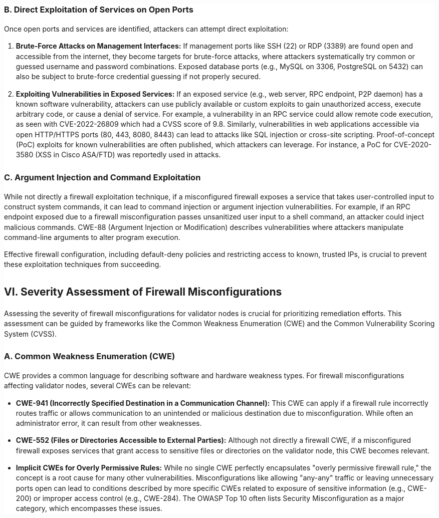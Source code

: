 ### **B. Direct Exploitation of Services on Open Ports**

Once open ports and services are identified, attackers can attempt direct exploitation:

1. **Brute-Force Attacks on Management Interfaces:**
If management ports like SSH (22) or RDP (3389) are found open and accessible from the internet, they become targets for brute-force attacks, where attackers systematically try common or guessed username and password combinations. Exposed database ports (e.g., MySQL on 3306, PostgreSQL on 5432) can also be subject to brute-force credential guessing if not properly secured.

2. **Exploiting Vulnerabilities in Exposed Services:**
If an exposed service (e.g., web server, RPC endpoint, P2P daemon) has a known software vulnerability, attackers can use publicly available or custom exploits to gain unauthorized access, execute arbitrary code, or cause a denial of service. For example, a vulnerability in an RPC service could allow remote code execution, as seen with CVE-2022-26809 which had a CVSS score of 9.8. Similarly, vulnerabilities in web applications accessible via open HTTP/HTTPS ports (80, 443, 8080, 8443) can lead to attacks like SQL injection or cross-site scripting.
Proof-of-concept (PoC) exploits for known vulnerabilities are often published, which attackers can leverage. For instance, a PoC for CVE-2020-3580 (XSS in Cisco ASA/FTD) was reportedly used in attacks.


### **C. Argument Injection and Command Exploitation**

While not directly a firewall exploitation technique, if a misconfigured firewall exposes a service that takes user-controlled input to construct system commands, it can lead to command injection or argument injection vulnerabilities. For example, if an RPC endpoint exposed due to a firewall misconfiguration passes unsanitized user input to a shell command, an attacker could inject malicious commands. CWE-88 (Argument Injection or Modification) describes vulnerabilities where attackers manipulate command-line arguments to alter program execution.

Effective firewall configuration, including default-deny policies and restricting access to known, trusted IPs, is crucial to prevent these exploitation techniques from succeeding.

## **VI. Severity Assessment of Firewall Misconfigurations**

Assessing the severity of firewall misconfigurations for validator nodes is crucial for prioritizing remediation efforts. This assessment can be guided by frameworks like the Common Weakness Enumeration (CWE) and the Common Vulnerability Scoring System (CVSS).

### **A. Common Weakness Enumeration (CWE)**

CWE provides a common language for describing software and hardware weakness types. For firewall misconfigurations affecting validator nodes, several CWEs can be relevant:

- **CWE-941 (Incorrectly Specified Destination in a Communication Channel):** This CWE can apply if a firewall rule incorrectly routes traffic or allows communication to an unintended or malicious destination due to misconfiguration. While often an administrator error, it can result from other weaknesses.
    
- **CWE-552 (Files or Directories Accessible to External Parties):** Although not directly a firewall CWE, if a misconfigured firewall exposes services that grant access to sensitive files or directories on the validator node, this CWE becomes relevant.
- **Implicit CWEs for Overly Permissive Rules:** While no single CWE perfectly encapsulates "overly permissive firewall rule," the concept is a root cause for many other vulnerabilities. Misconfigurations like allowing "any-any" traffic or leaving unnecessary ports open  can lead to conditions described by more specific CWEs related to exposure of sensitive information (e.g., CWE-200) or improper access control (e.g., CWE-284). The OWASP Top 10 often lists Security Misconfiguration as a major category, which encompasses these issues.
